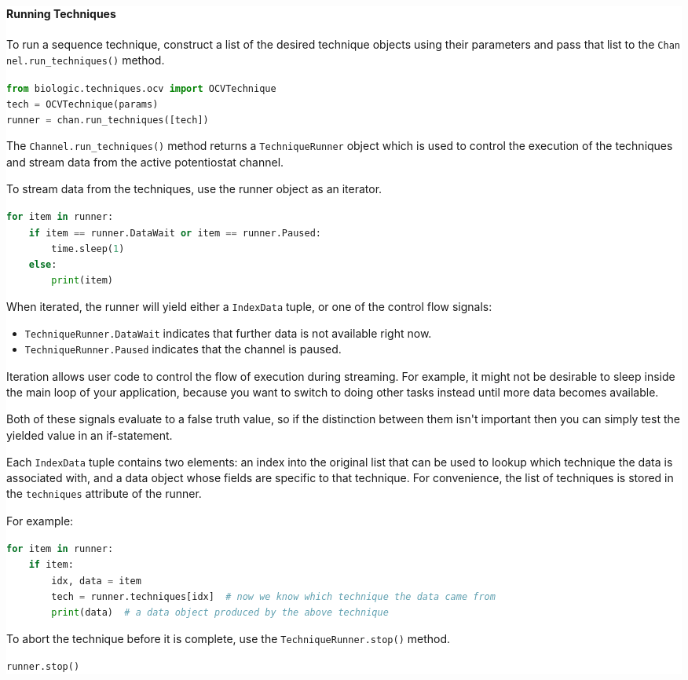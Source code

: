 #### Running Techniques
To run a sequence technique, construct a list of the desired technique objects using their 
parameters and pass that list to the `Channel.run_techniques()` method.
```python
from biologic.techniques.ocv import OCVTechnique
tech = OCVTechnique(params)
runner = chan.run_techniques([tech])
```
The `Channel.run_techniques()` method returns a `TechniqueRunner` object which is used to control the
execution of the techniques and stream data from the active potentiostat channel. 

To stream data from the techniques, use the runner object as an iterator.
```python
for item in runner:
    if item == runner.DataWait or item == runner.Paused:
        time.sleep(1)
    else:
        print(item)
```
When iterated, the runner will yield either a `IndexData` tuple, or one of the control flow signals:
* `TechniqueRunner.DataWait` indicates that further data is not available right now.
* `TechniqueRunner.Paused` indicates that the channel is paused.

Iteration allows user code to control the flow of execution during streaming. For example, it might not be
desirable to sleep inside the main loop of your application, because you want to switch to doing other tasks instead
until more data becomes available.

Both of these signals evaluate to a false truth value, so if the distinction between them isn't important
then you can simply test the yielded value in an if-statement.

Each `IndexData` tuple contains two elements: an index into the original list that can be used
to lookup which technique the data is associated with, and a data object whose fields 
are specific to that technique. For convenience, the list of techniques is stored in the `techniques`
attribute of the runner. 

For example:
```python
for item in runner:
    if item:
        idx, data = item
        tech = runner.techniques[idx]  # now we know which technique the data came from
        print(data)  # a data object produced by the above technique
```

To abort the technique before it is complete, use the `TechniqueRunner.stop()` method.
```python
runner.stop()
```
